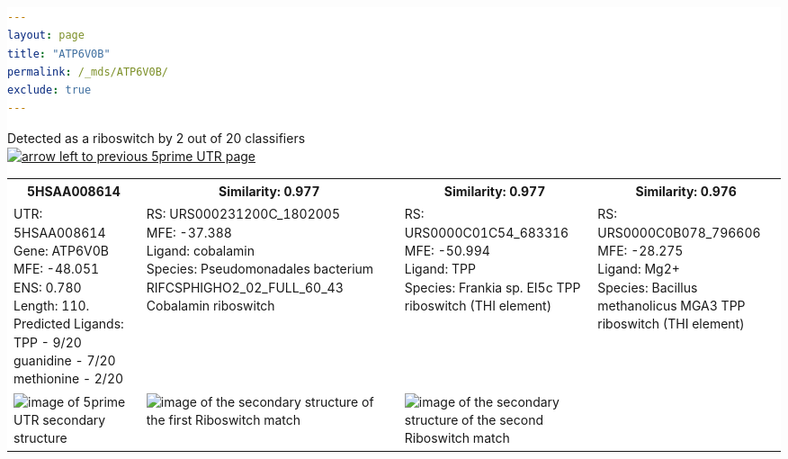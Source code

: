 ```yaml
---
layout: page
title: "ATP6V0B"
permalink: /_mds/ATP6V0B/
exclude: true
---
```


<link rel="stylesheet" href="../../custom.css">


<div> Detected as a riboswitch by 2 out of 20 classifiers </div>



<div class="row" >
  <div class="column">
    <a href="../../_mds/MRPL22/"><span title="Previous 5 prime UTR"><img src="../../icons/arrow_left.png" alt="arrow left to previous 5prime UTR page" style="width:100%"></span></a>
  </div>
  <div class="column_center">
    <table>
      <tr>
        <span title="5 prime UTR information"><th>5HSAA008614</th></span>
        <span title="Similarity of the first riboswitch match"><th>Similarity: 0.977</th></span>
        <span title="Similarity of the second riboswitch match"><th>Similarity: 0.977</th></span>
        <span title=Similarity of the third riboswitch match""><th>Similarity: 0.976</th></span>
      </tr>
        <tr>
            <td>
                    UTR: 5HSAA008614<br>
                    Gene: ATP6V0B<br>
                    MFE: -48.051<br>
                    ENS: 0.780<br>
                    Length: 110.<br>
                    Predicted Ligands:<br>
                    TPP - 9/20<br>
                    guanidine - 7/20<br>
                    methionine - 2/20<br>         
            </td>
            <td>
                    RS: URS000231200C_1802005<br>
                    MFE: -37.388<br>
                    Ligand: cobalamin<br>
                    Species: Pseudomonadales bacterium RIFCSPHIGHO2_02_FULL_60_43 Cobalamin riboswitch<br>
            </td>
            <td>
                    RS: URS0000C01C54_683316<br>
                    MFE: -50.994<br>
                    Ligand: TPP<br>
                    Species: Frankia sp. EI5c TPP riboswitch (THI element)<br>
            </td>
            <td>
                    RS: URS0000C0B078_796606<br>
                    MFE: -28.275<br>
                    Ligand: Mg2+<br>
                Species: Bacillus methanolicus MGA3 TPP riboswitch (THI element)<br>
            </td>
        </tr>
      <tr>
        <td><span title="NUPACK MFE secondary structure of the 5 prime UTR (100 folding simulations)"><img src="../../alns/dot/UTR_5HSAA008614_97.png" alt="image of 5prime UTR secondary structure" style="width:100%"></span></td>
        <td><span title="NUPACK MFE secondary structure of the first riboswitch match (100 folding simulations)"><img src="../../alns/dot/RS_URS000231200C_1802005_97.png" alt="image of the secondary structure of the first Riboswitch match" style="width:100%"></span></td>
        <td><span title="NUPACK MFE secondary structure of the second riboswitch match (100 folding simulations)"><img src="../../alns/dot/RS_URS0000C01C54_683316_97.png" alt="image of the secondary structure of the second Riboswitch match" style="width:100%"></span></td>